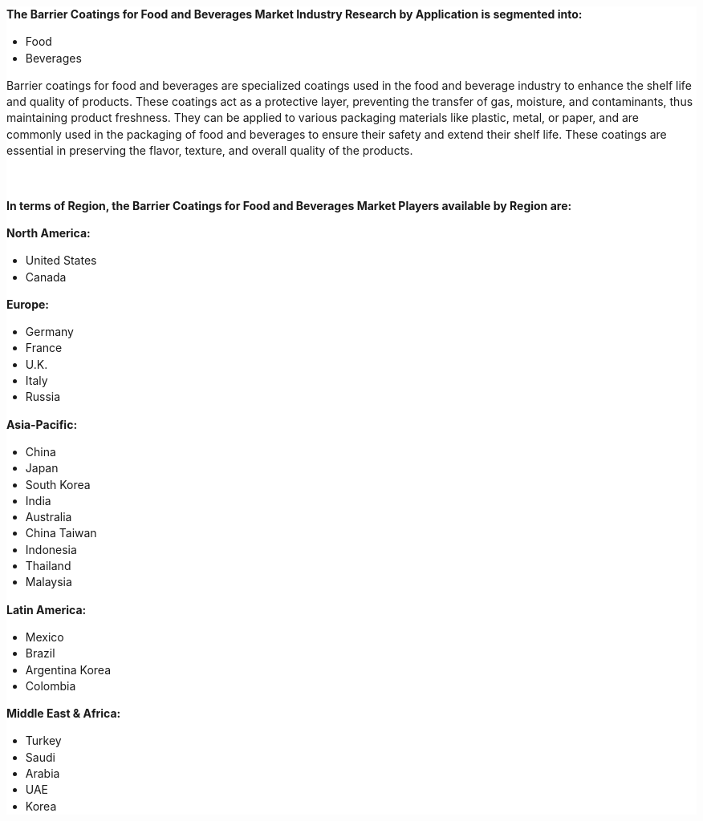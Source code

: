 <p><strong>The Barrier Coatings for Food and Beverages Market Industry Research by Application is segmented into:</strong></p>
<p><ul><li>Food</li><li>Beverages</li></ul></p>
<p><p>Barrier coatings for food and beverages are specialized coatings used in the food and beverage industry to enhance the shelf life and quality of products. These coatings act as a protective layer, preventing the transfer of gas, moisture, and contaminants, thus maintaining product freshness. They can be applied to various packaging materials like plastic, metal, or paper, and are commonly used in the packaging of food and beverages to ensure their safety and extend their shelf life. These coatings are essential in preserving the flavor, texture, and overall quality of the products.</p></p>
<p>&nbsp;</p>
<p><strong>In terms of Region, the Barrier Coatings for Food and Beverages Market Players available by Region are:</strong></p>
<p>
    <p> <strong> North America: </strong>
        <ul>
            <li>United States</li>
            <li>Canada</li>
        </ul>
        </p> 
    <p> <strong> Europe: </strong>
        <ul>
            <li>Germany</li>
            <li>France</li>
            <li>U.K.</li>
            <li>Italy</li>
            <li>Russia</li>
        </ul>
        </p> 
    <p> <strong> Asia-Pacific: </strong>
        <ul>
            <li>China</li>
            <li>Japan</li>
            <li>South Korea</li>
            <li>India</li>
            <li>Australia</li>
            <li>China Taiwan</li>
            <li>Indonesia</li>
            <li>Thailand</li>
            <li>Malaysia</li>
        </ul>
        </p> 
    <p> <strong> Latin America: </strong>
        <ul>
            <li>Mexico</li>
            <li>Brazil</li>
            <li>Argentina Korea</li>
            <li>Colombia</li>
        </ul>
        </p> 
    <p> <strong> Middle East & Africa: </strong>
        <ul>
            <li>Turkey</li>
            <li>Saudi</li>
            <li>Arabia</li>
            <li>UAE</li>
            <li>Korea</li>
        </ul>
    </p>
    </p>